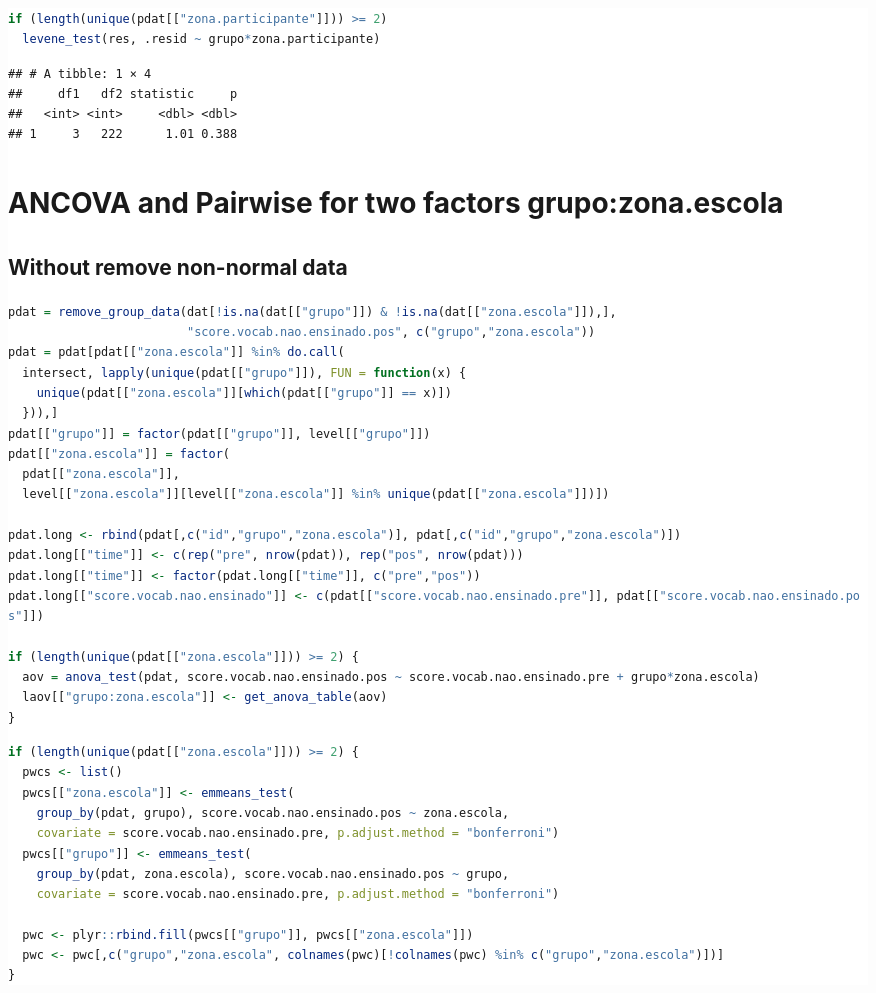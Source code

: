 ``` r
if (length(unique(pdat[["zona.participante"]])) >= 2) 
  levene_test(res, .resid ~ grupo*zona.participante)
```

    ## # A tibble: 1 × 4
    ##     df1   df2 statistic     p
    ##   <int> <int>     <dbl> <dbl>
    ## 1     3   222      1.01 0.388

# ANCOVA and Pairwise for two factors **grupo:zona.escola**

## Without remove non-normal data

``` r
pdat = remove_group_data(dat[!is.na(dat[["grupo"]]) & !is.na(dat[["zona.escola"]]),],
                         "score.vocab.nao.ensinado.pos", c("grupo","zona.escola"))
pdat = pdat[pdat[["zona.escola"]] %in% do.call(
  intersect, lapply(unique(pdat[["grupo"]]), FUN = function(x) {
    unique(pdat[["zona.escola"]][which(pdat[["grupo"]] == x)])
  })),]
pdat[["grupo"]] = factor(pdat[["grupo"]], level[["grupo"]])
pdat[["zona.escola"]] = factor(
  pdat[["zona.escola"]],
  level[["zona.escola"]][level[["zona.escola"]] %in% unique(pdat[["zona.escola"]])])

pdat.long <- rbind(pdat[,c("id","grupo","zona.escola")], pdat[,c("id","grupo","zona.escola")])
pdat.long[["time"]] <- c(rep("pre", nrow(pdat)), rep("pos", nrow(pdat)))
pdat.long[["time"]] <- factor(pdat.long[["time"]], c("pre","pos"))
pdat.long[["score.vocab.nao.ensinado"]] <- c(pdat[["score.vocab.nao.ensinado.pre"]], pdat[["score.vocab.nao.ensinado.pos"]])

if (length(unique(pdat[["zona.escola"]])) >= 2) {
  aov = anova_test(pdat, score.vocab.nao.ensinado.pos ~ score.vocab.nao.ensinado.pre + grupo*zona.escola)
  laov[["grupo:zona.escola"]] <- get_anova_table(aov)
}
```

``` r
if (length(unique(pdat[["zona.escola"]])) >= 2) {
  pwcs <- list()
  pwcs[["zona.escola"]] <- emmeans_test(
    group_by(pdat, grupo), score.vocab.nao.ensinado.pos ~ zona.escola,
    covariate = score.vocab.nao.ensinado.pre, p.adjust.method = "bonferroni")
  pwcs[["grupo"]] <- emmeans_test(
    group_by(pdat, zona.escola), score.vocab.nao.ensinado.pos ~ grupo,
    covariate = score.vocab.nao.ensinado.pre, p.adjust.method = "bonferroni")
  
  pwc <- plyr::rbind.fill(pwcs[["grupo"]], pwcs[["zona.escola"]])
  pwc <- pwc[,c("grupo","zona.escola", colnames(pwc)[!colnames(pwc) %in% c("grupo","zona.escola")])]
}
```
